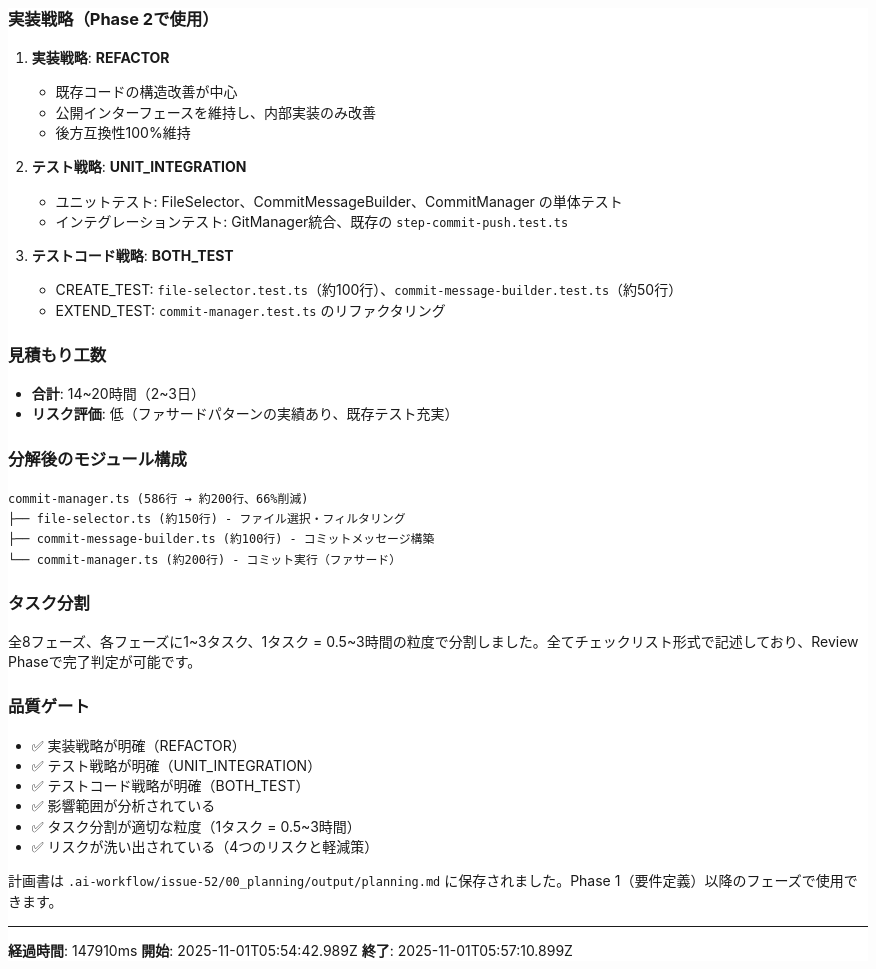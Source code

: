 ### 実装戦略（Phase 2で使用）

1. **実装戦略**: **REFACTOR**
   - 既存コードの構造改善が中心
   - 公開インターフェースを維持し、内部実装のみ改善
   - 後方互換性100%維持

2. **テスト戦略**: **UNIT_INTEGRATION**
   - ユニットテスト: FileSelector、CommitMessageBuilder、CommitManager の単体テスト
   - インテグレーションテスト: GitManager統合、既存の `step-commit-push.test.ts`

3. **テストコード戦略**: **BOTH_TEST**
   - CREATE_TEST: `file-selector.test.ts`（約100行）、`commit-message-builder.test.ts`（約50行）
   - EXTEND_TEST: `commit-manager.test.ts` のリファクタリング

### 見積もり工数
- **合計**: 14~20時間（2~3日）
- **リスク評価**: 低（ファサードパターンの実績あり、既存テスト充実）

### 分解後のモジュール構成
```
commit-manager.ts (586行 → 約200行、66%削減)
├── file-selector.ts (約150行) - ファイル選択・フィルタリング
├── commit-message-builder.ts (約100行) - コミットメッセージ構築
└── commit-manager.ts (約200行) - コミット実行（ファサード）
```

### タスク分割
全8フェーズ、各フェーズに1~3タスク、1タスク = 0.5~3時間の粒度で分割しました。全てチェックリスト形式で記述しており、Review Phaseで完了判定が可能です。

### 品質ゲート
- ✅ 実装戦略が明確（REFACTOR）
- ✅ テスト戦略が明確（UNIT_INTEGRATION）
- ✅ テストコード戦略が明確（BOTH_TEST）
- ✅ 影響範囲が分析されている
- ✅ タスク分割が適切な粒度（1タスク = 0.5~3時間）
- ✅ リスクが洗い出されている（4つのリスクと軽減策）

計画書は `.ai-workflow/issue-52/00_planning/output/planning.md` に保存されました。Phase 1（要件定義）以降のフェーズで使用できます。


---

**経過時間**: 147910ms
**開始**: 2025-11-01T05:54:42.989Z
**終了**: 2025-11-01T05:57:10.899Z